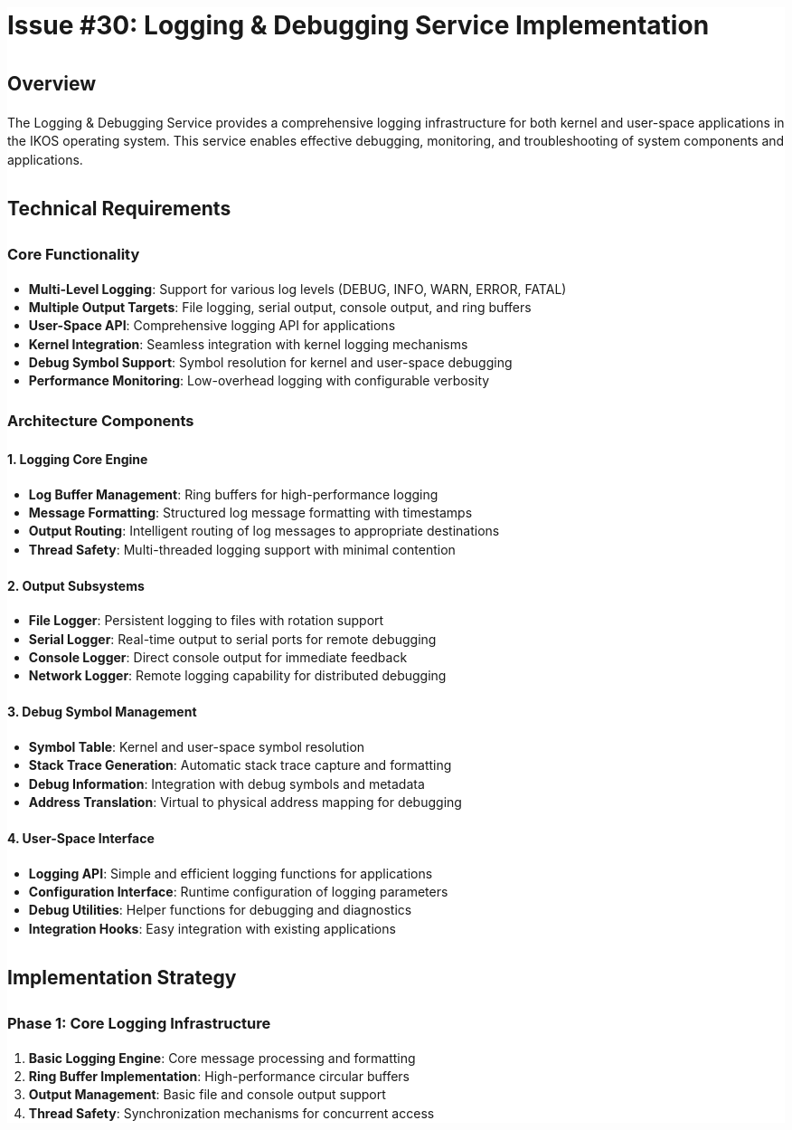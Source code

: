 # Issue #30: Logging & Debugging Service Implementation

## Overview

The Logging & Debugging Service provides a comprehensive logging infrastructure for both kernel and user-space applications in the IKOS operating system. This service enables effective debugging, monitoring, and troubleshooting of system components and applications.

## Technical Requirements

### Core Functionality
- **Multi-Level Logging**: Support for various log levels (DEBUG, INFO, WARN, ERROR, FATAL)
- **Multiple Output Targets**: File logging, serial output, console output, and ring buffers
- **User-Space API**: Comprehensive logging API for applications
- **Kernel Integration**: Seamless integration with kernel logging mechanisms
- **Debug Symbol Support**: Symbol resolution for kernel and user-space debugging
- **Performance Monitoring**: Low-overhead logging with configurable verbosity

### Architecture Components

#### 1. Logging Core Engine
- **Log Buffer Management**: Ring buffers for high-performance logging
- **Message Formatting**: Structured log message formatting with timestamps
- **Output Routing**: Intelligent routing of log messages to appropriate destinations
- **Thread Safety**: Multi-threaded logging support with minimal contention

#### 2. Output Subsystems
- **File Logger**: Persistent logging to files with rotation support
- **Serial Logger**: Real-time output to serial ports for remote debugging
- **Console Logger**: Direct console output for immediate feedback
- **Network Logger**: Remote logging capability for distributed debugging

#### 3. Debug Symbol Management
- **Symbol Table**: Kernel and user-space symbol resolution
- **Stack Trace Generation**: Automatic stack trace capture and formatting
- **Debug Information**: Integration with debug symbols and metadata
- **Address Translation**: Virtual to physical address mapping for debugging

#### 4. User-Space Interface
- **Logging API**: Simple and efficient logging functions for applications
- **Configuration Interface**: Runtime configuration of logging parameters
- **Debug Utilities**: Helper functions for debugging and diagnostics
- **Integration Hooks**: Easy integration with existing applications

## Implementation Strategy

### Phase 1: Core Logging Infrastructure
1. **Basic Logging Engine**: Core message processing and formatting
2. **Ring Buffer Implementation**: High-performance circular buffers
3. **Output Management**: Basic file and console output support
4. **Thread Safety**: Synchronization mechanisms for concurrent access

